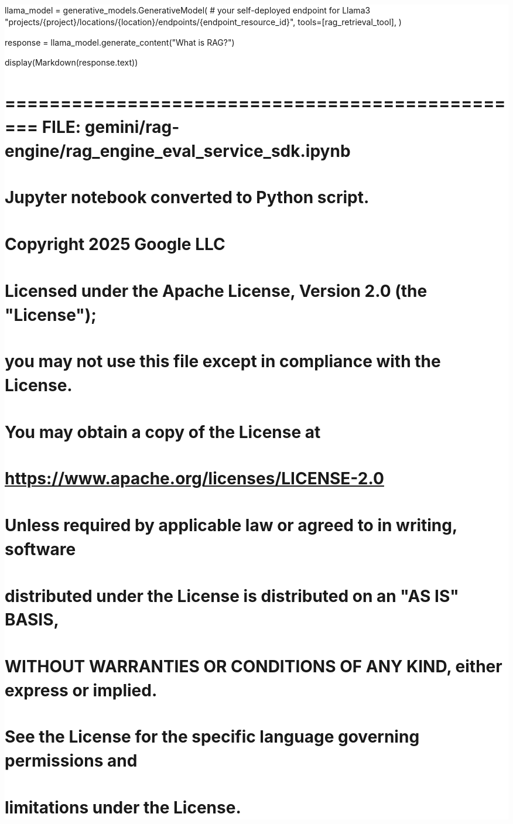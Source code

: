 llama_model = generative_models.GenerativeModel(
    # your self-deployed endpoint for Llama3
    "projects/{project}/locations/{location}/endpoints/{endpoint_resource_id}",
    tools=[rag_retrieval_tool],
)

response = llama_model.generate_content("What is RAG?")

display(Markdown(response.text))



================================================
FILE: gemini/rag-engine/rag_engine_eval_service_sdk.ipynb
================================================
# Jupyter notebook converted to Python script.

# Copyright 2025 Google LLC
#
# Licensed under the Apache License, Version 2.0 (the "License");
# you may not use this file except in compliance with the License.
# You may obtain a copy of the License at
#
#     https://www.apache.org/licenses/LICENSE-2.0
#
# Unless required by applicable law or agreed to in writing, software
# distributed under the License is distributed on an "AS IS" BASIS,
# WITHOUT WARRANTIES OR CONDITIONS OF ANY KIND, either express or implied.
# See the License for the specific language governing permissions and
# limitations under the License.
